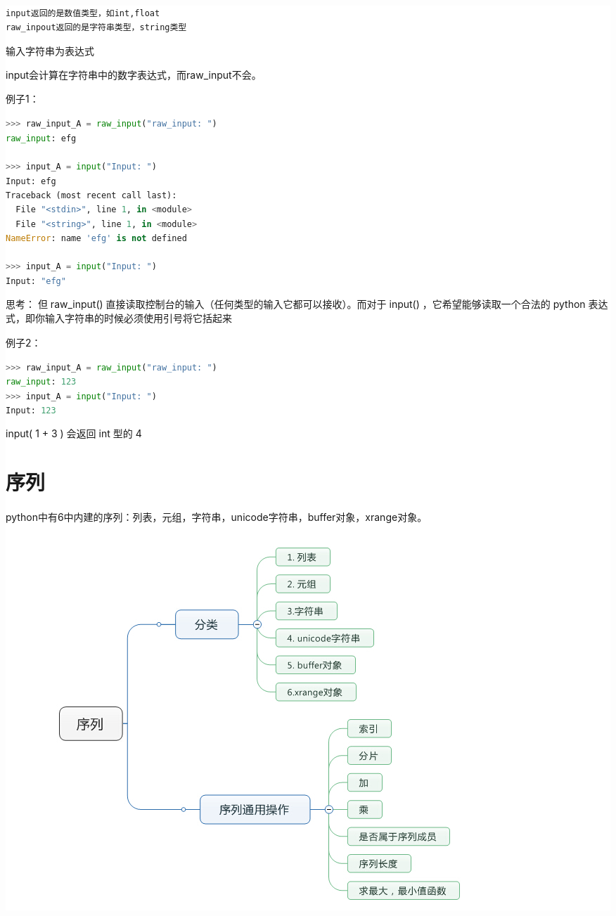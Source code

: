     input返回的是数值类型，如int,float
    raw_inpout返回的是字符串类型，string类型
输入字符串为表达式

input会计算在字符串中的数字表达式，而raw_input不会。

例子1：
```python
>>> raw_input_A = raw_input("raw_input: ")
raw_input: efg

>>> input_A = input("Input: ")
Input: efg
Traceback (most recent call last):
  File "<stdin>", line 1, in <module>
  File "<string>", line 1, in <module>
NameError: name 'efg' is not defined

>>> input_A = input("Input: ")
Input: "efg"
```
思考：
但 raw_input() 直接读取控制台的输入（任何类型的输入它都可以接收）。而对于 input() ，它希望能够读取一个合法的 python 表达式，即你输入字符串的时候必须使用引号将它括起来

例子2：

```python
>>> raw_input_A = raw_input("raw_input: ")
raw_input: 123
>>> input_A = input("Input: ")
Input: 123
```
input( 1 + 3 ) 会返回 int 型的 4

# 序列
python中有6中内建的序列：列表，元组，字符串，unicode字符串，buffer对象，xrange对象。

![序列](/img/p_01.jpg)
